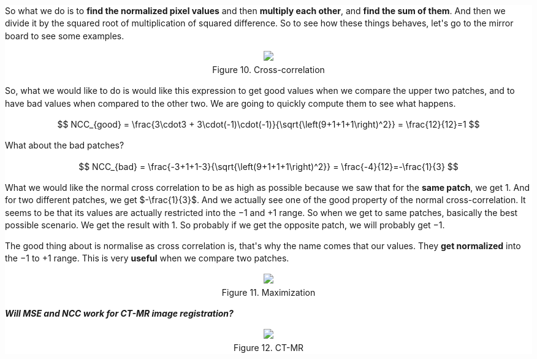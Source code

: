 

So what we do is to **find the normalized pixel values** and then **multiply each other**, and **find the sum of them**. And then we divide it by the squared root of multiplication of squared difference. So to see how these things behaves, let's go to the mirror board to see some examples.

<div align=center><div class="row mt-3">
    <div class="col-sm mt-3 mt-md-0">
        <img src="https://i.imgur.com/p8i5spT.png" class="img-fluid rounded z-depth-1" data-zoomable />
    </div>
</div>
<div class="caption">
  Figure 10. Cross-correlation
  </div></div>

So, what we would like to do is would like this expression to get good values when we compare the upper two patches, and to have bad values when compared to the other two. We are going to quickly compute them to see what happens.


$$
NCC_{good} = \frac{3\cdot3 + 3\cdot(-1)\cdot(-1)}{\sqrt{\left(9+1+1+1\right)^2}} = \frac{12}{12}=1
$$


What about the bad patches?


$$
NCC_{bad} = \frac{-3+1+1-3}{\sqrt{\left(9+1+1+1\right)^2}} = \frac{-4}{12}=-\frac{1}{3}
$$


What we would like the normal cross correlation to be as high as possible because we saw that for the **same patch**, we get $1$. And for two different patches, we get $-\frac{1}{3}$. And we actually see one of the good property of the normal cross-correlation. It seems to be that its values are actually restricted into the $-1$ and $+1$ range. So when we get to same patches, basically the best possible scenario. We get the result with $1$. So probably if we get the opposite patch, we will probably get $-1$. 

The good thing about is normalise as cross correlation is, that's why the name comes that our values. They **get normalized** into the $-1$ to $+1$ range. This is very **useful** when we compare two patches.

<div align=center><div class="row mt-3">
    <div class="col-sm mt-3 mt-md-0">
        <img src="https://i.imgur.com/M4pqEGG.png" class="img-fluid rounded z-depth-1" data-zoomable />
    </div>
</div>
<div class="caption">
  Figure 11. Maximization
  </div></div>

***Will MSE and NCC work for CT-MR image registration?***

<div align=center><div class="row mt-3">
    <div class="col-sm mt-3 mt-md-0">
        <img src="https://i.imgur.com/SCQfK8H.png" class="img-fluid rounded z-depth-1" data-zoomable />
    </div>
</div>
<div class="caption">
  Figure 12. CT-MR
  </div></div>

